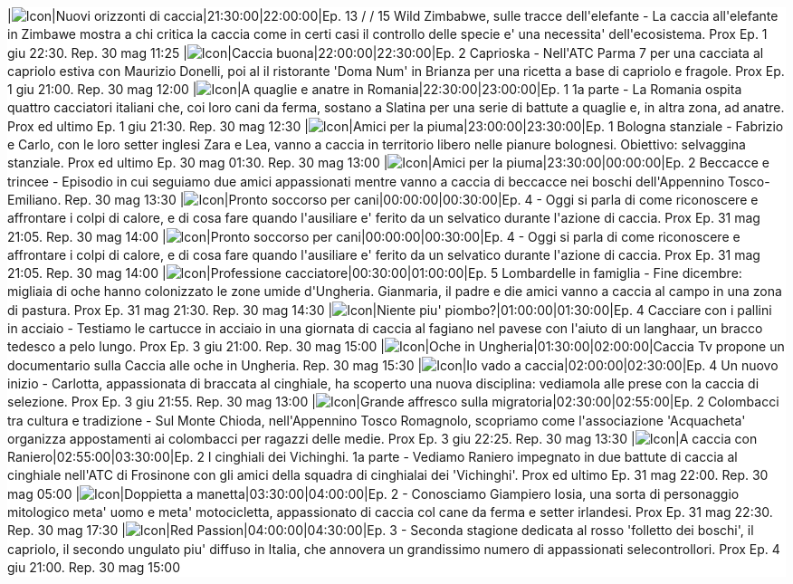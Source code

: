 |![Icon](https://guidatv.sky.it/uuid/ee9a2c74-e19c-455b-bfbc-d9f87d4a26ec/cover?md5ChecksumParam=ad65f30c8464382b0b2658f5a3f0506f)|Nuovi orizzonti di caccia|21:30:00|22:00:00|Ep. 13 / / 15 Wild Zimbabwe, sulle tracce dell&#039;elefante - La caccia all&#039;elefante in Zimbawe mostra a chi critica la caccia come in certi casi il controllo delle specie e&#039; una necessita&#039; dell&#039;ecosistema. Prox Ep. 1 giu 22:30. Rep. 30 mag 11:25
|![Icon](https://guidatv.sky.it/uuid/87e57aed-6f84-4ff2-bbb7-90ab916565ea/cover?md5ChecksumParam=acf9722513202177f9580984a146a43f)|Caccia buona|22:00:00|22:30:00|Ep. 2 Caprioska - Nell&#039;ATC Parma 7 per una cacciata al capriolo estiva con Maurizio Donelli, poi al il ristorante &#039;Doma Num&#039; in Brianza per una ricetta a base di capriolo e fragole. Prox Ep. 1 giu 21:00. Rep. 30 mag 12:00
|![Icon](https://guidatv.sky.it/uuid/sportcalcio_cover_gc2KOQiZI.png)|A quaglie e anatre in Romania|22:30:00|23:00:00|Ep. 1 1a parte - La Romania ospita quattro cacciatori italiani che, coi loro cani da ferma, sostano a Slatina per una serie di battute a quaglie e, in altra zona, ad anatre. Prox ed ultimo Ep. 1 giu 21:30. Rep. 30 mag 12:30
|![Icon](https://guidatv.sky.it/uuid/639ce06c-d387-4b77-b9ea-b47a6fea7ba8/cover?md5ChecksumParam=ce2cbba8ad522a19573584cf7782d420)|Amici per la piuma|23:00:00|23:30:00|Ep. 1 Bologna stanziale - Fabrizio e Carlo, con le loro setter inglesi Zara e Lea, vanno a caccia in territorio libero nelle pianure bolognesi. Obiettivo: selvaggina stanziale. Prox ed ultimo Ep. 30 mag 01:30. Rep. 30 mag 13:00
|![Icon](https://guidatv.sky.it/uuid/296366bd-e964-4665-949a-fe32d97efee7/cover?md5ChecksumParam=ce2cbba8ad522a19573584cf7782d420)|Amici per la piuma|23:30:00|00:00:00|Ep. 2 Beccacce e trincee - Episodio in cui seguiamo due amici appassionati mentre vanno a caccia di beccacce nei boschi dell&#039;Appennino Tosco-Emiliano. Rep. 30 mag 13:30
|![Icon](https://guidatv.sky.it/uuid/ff32598e-8a2f-4fbc-b372-2416c3fba7de/cover?md5ChecksumParam=d32d7bcaf41cf85d7377fa7547e4119f)|Pronto soccorso per cani|00:00:00|00:30:00|Ep. 4 - Oggi si parla di come riconoscere e affrontare i colpi di calore, e di cosa fare quando l&#039;ausiliare e&#039; ferito da un selvatico durante l&#039;azione di caccia. Prox Ep. 31 mag 21:05. Rep. 30 mag 14:00
|![Icon](https://guidatv.sky.it/uuid/ff32598e-8a2f-4fbc-b372-2416c3fba7de/cover?md5ChecksumParam=d32d7bcaf41cf85d7377fa7547e4119f)|Pronto soccorso per cani|00:00:00|00:30:00|Ep. 4 - Oggi si parla di come riconoscere e affrontare i colpi di calore, e di cosa fare quando l&#039;ausiliare e&#039; ferito da un selvatico durante l&#039;azione di caccia. Prox Ep. 31 mag 21:05. Rep. 30 mag 14:00
|![Icon](https://guidatv.sky.it/uuid/f746f043-5de3-45cb-ab58-d8db841c9c14/cover?md5ChecksumParam=88be4dc5c531f0823567ac5fff730ebc)|Professione cacciatore|00:30:00|01:00:00|Ep. 5 Lombardelle in famiglia - Fine dicembre: migliaia di oche hanno colonizzato le zone umide d&#039;Ungheria. Gianmaria, il padre e die amici vanno a caccia al campo in una zona di pastura. Prox Ep. 31 mag 21:30. Rep. 30 mag 14:30
|![Icon](https://guidatv.sky.it/uuid/b4ef35da-a99b-4c53-a51b-8c978b66fcc9/cover?md5ChecksumParam=19158db75dcb5d7851141944f672cff7)|Niente piu&#039; piombo?|01:00:00|01:30:00|Ep. 4 Cacciare con i pallini in acciaio - Testiamo le cartucce in acciaio in una giornata di caccia al fagiano nel pavese con l&#039;aiuto di un langhaar, un bracco tedesco a pelo lungo. Prox Ep. 3 giu 21:00. Rep. 30 mag 15:00
|![Icon](https://guidatv.sky.it/uuid/af00b4ed-8283-4232-932b-ea2d82aff936/cover?md5ChecksumParam=fccb7e8c218f26f8401b2de23bd34edc)|Oche in Ungheria|01:30:00|02:00:00|Caccia Tv propone un documentario sulla Caccia alle oche in Ungheria. Rep. 30 mag 15:30
|![Icon](https://guidatv.sky.it/uuid/f187e735-52c1-463f-af86-117e9b6f40d0/cover?md5ChecksumParam=42ea6d8d59394c92d78ba4256f786a70)|Io vado a caccia|02:00:00|02:30:00|Ep. 4 Un nuovo inizio - Carlotta, appassionata di braccata al cinghiale, ha scoperto una nuova disciplina: vediamola alle prese con la caccia di selezione. Prox Ep. 3 giu 21:55. Rep. 30 mag 13:00
|![Icon](https://guidatv.sky.it/uuid/05751dfa-fa48-42c7-9112-fd28c18bbf52/cover?md5ChecksumParam=f2e85916a4d9fa78c28f2318e8798742)|Grande affresco sulla migratoria|02:30:00|02:55:00|Ep. 2 Colombacci tra cultura e tradizione - Sul Monte Chioda, nell&#039;Appennino Tosco Romagnolo, scopriamo come l&#039;associazione &#039;Acquacheta&#039; organizza appostamenti ai colombacci per ragazzi delle medie. Prox Ep. 3 giu 22:25. Rep. 30 mag 13:30
|![Icon](https://guidatv.sky.it/uuid/65f1f783-6d54-4687-af76-1dccb3d1c614/cover?md5ChecksumParam=6f7aab97febc5dd0944181c88dc23ae5)|A caccia con Raniero|02:55:00|03:30:00|Ep. 2 I cinghiali dei Vichinghi. 1a parte - Vediamo Raniero impegnato in due battute di caccia al cinghiale nell&#039;ATC di Frosinone con gli amici della squadra di cinghialai dei &#039;Vichinghi&#039;. Prox ed ultimo Ep. 31 mag 22:00. Rep. 30 mag 05:00
|![Icon](https://guidatv.sky.it/uuid/ab90926a-302b-4808-bdeb-351761d97c97/cover?md5ChecksumParam=a951d2b38c3eeeac8f765bf8907845ef)|Doppietta a manetta|03:30:00|04:00:00|Ep. 2 - Conosciamo Giampiero Iosia, una sorta di personaggio mitologico meta&#039; uomo e meta&#039; motocicletta, appassionato di caccia col cane da ferma e setter irlandesi. Prox Ep. 31 mag 22:30. Rep. 30 mag 17:30
|![Icon](https://guidatv.sky.it/uuid/855846e7-ddb6-480c-a692-cd6cd68bd425/cover?md5ChecksumParam=8a229ed2b572c7825948d2a1f1a77b59)|Red Passion|04:00:00|04:30:00|Ep. 3 - Seconda stagione dedicata al rosso &#039;folletto dei boschi&#039;, il capriolo, il secondo ungulato piu&#039; diffuso in Italia, che annovera un grandissimo numero di appassionati selecontrollori. Prox Ep. 4 giu 21:00. Rep. 30 mag 15:00